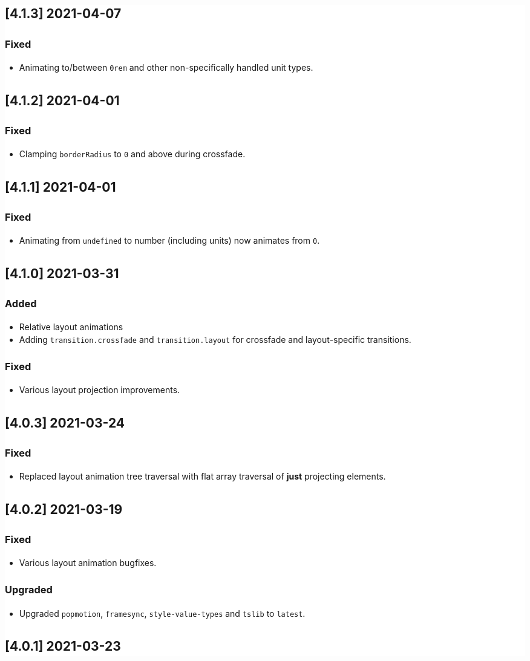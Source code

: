 ## [4.1.3] 2021-04-07

### Fixed

-   Animating to/between `0rem` and other non-specifically handled unit types.

## [4.1.2] 2021-04-01

### Fixed

-   Clamping `borderRadius` to `0` and above during crossfade.

## [4.1.1] 2021-04-01

### Fixed

-   Animating from `undefined` to number (including units) now animates from `0`.

## [4.1.0] 2021-03-31

### Added

-   Relative layout animations
-   Adding `transition.crossfade` and `transition.layout` for crossfade and layout-specific transitions.

### Fixed

-   Various layout projection improvements.

## [4.0.3] 2021-03-24

### Fixed

-   Replaced layout animation tree traversal with flat array traversal of **just** projecting elements.

## [4.0.2] 2021-03-19

### Fixed

-   Various layout animation bugfixes.

### Upgraded

-   Upgraded `popmotion`, `framesync`, `style-value-types` and `tslib` to `latest`.

## [4.0.1] 2021-03-23
